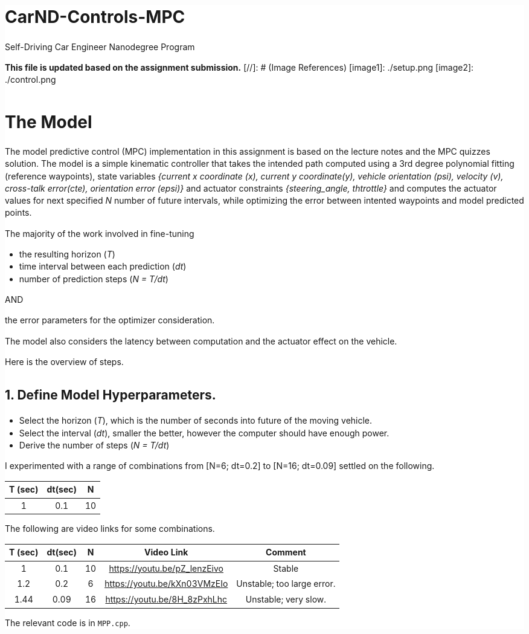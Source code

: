 # CarND-Controls-MPC
Self-Driving Car Engineer Nanodegree Program

**This file is updated based on the assignment submission.**
[//]: # (Image References)
[image1]: ./setup.png
[image2]: ./control.png

# The Model
The model predictive control (MPC) implementation in this assignment is based on the 
lecture notes and the MPC quizzes solution. The model is a simple kinematic controller
that takes the intended path computed using a 3rd degree polynomial fitting (reference
waypoints), state variables *{current x coordinate (x), current y coordinate(y), 
vehicle orientation (psi), velocity (v), cross-talk error(cte), orientation error (epsi)}* 
and actuator constraints *{steering_angle, thtrottle}* and computes the actuator values for 
next specified *N* number of future intervals, while optimizing the error between intented 
waypoints and model predicted points.

The majority of the work involved in fine-tuning
- the resulting horizon (*T*)
- time interval between each prediction (*dt*)
- number of prediction steps (*N = T/dt*) 

AND

the error parameters for the optimizer consideration.

The model also considers the latency between computation and the actuator effect on the vehicle.

Here is the overview of steps.

## 1. Define Model Hyperparameters.
- Select the horizon (*T*), which is the number of seconds into future of the moving vehicle.
- Select the interval (*dt*), smaller the better, however the computer should have enough power.
- Derive the number of steps (*N = T/dt*)   

I experimented with a range of combinations from [N=6; dt=0.2] to [N=16; dt=0.09]
settled on the following.

 | T (sec)| dt(sec) | N  |
 |:------:|:-------:|:--:|
 |    1   |   0.1   | 10 | 
 
The following are video links for some combinations.

 | T (sec)| dt(sec) | N  | Video Link                    |Comment                     |
 |:------:|:-------:|:--:|:-----------------------------:|:--------------------------:|
 |    1   |   0.1   | 10 | https://youtu.be/pZ_lenzEivo  | Stable                     |
 |   1.2  |   0.2   |  6 | https://youtu.be/kXn03VMzEIo  | Unstable; too large error. |
 |   1.44 |   0.09  | 16 | https://youtu.be/8H_8zPxhLhc  | Unstable; very slow.       |  
 
 The relevant code is in `MPP.cpp`.
 